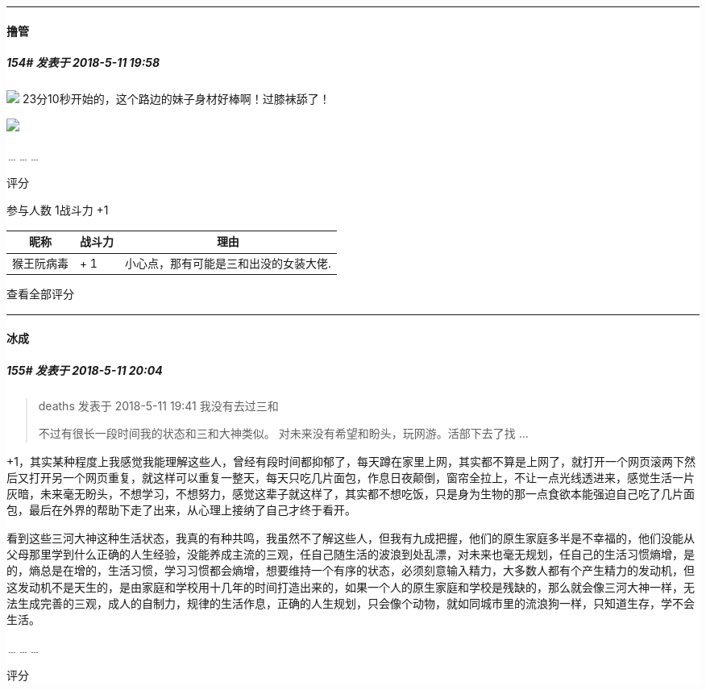 
-----

####  撸管  
##### 154#       发表于 2018-5-11 19:58



<img src="https://static.saraba1st.com/image/smiley/face2017/073.png" referrerpolicy="no-referrer"> 23分10秒开始的，这个路边的妹子身材好棒啊！过膝袜舔了！

<img src="https://s1.ax1x.com/2018/05/11/CBiN0P.png" referrerpolicy="no-referrer">



﹍﹍﹍

评分





 参与人数 1战斗力 +1

|昵称|战斗力|理由|
|----|---|---|
| 猴王阮病毒| + 1|小心点，那有可能是三和出没的女装大佬.|



查看全部评分






-----

####  冰成  
##### 155#       发表于 2018-5-11 20:04



<blockquote>deaths 发表于 2018-5-11 19:41
我没有去过三和

不过有很长一段时间我的状态和三和大神类似。 对未来没有希望和盼头，玩网游。活部下去了找 ...</blockquote>
+1，其实某种程度上我感觉我能理解这些人，曾经有段时间都抑郁了，每天蹲在家里上网，其实都不算是上网了，就打开一个网页滚两下然后又打开另一个网页重复，就这样可以重复一整天，每天只吃几片面包，作息日夜颠倒，窗帘全拉上，不让一点光线透进来，感觉生活一片灰暗，未来毫无盼头，不想学习，不想努力，感觉这辈子就这样了，其实都不想吃饭，只是身为生物的那一点食欲本能强迫自己吃了几片面包，最后在外界的帮助下走了出来，从心理上接纳了自己才终于看开。

看到这些三河大神这种生活状态，我真的有种共鸣，我虽然不了解这些人，但我有九成把握，他们的原生家庭多半是不幸福的，他们没能从父母那里学到什么正确的人生经验，没能养成主流的三观，任自己随生活的波浪到处乱漂，对未来也毫无规划，任自己的生活习惯熵增，是的，熵总是在增的，生活习惯，学习习惯都会熵增，想要维持一个有序的状态，必须刻意输入精力，大多数人都有个产生精力的发动机，但这发动机不是天生的，是由家庭和学校用十几年的时间打造出来的，如果一个人的原生家庭和学校是残缺的，那么就会像三河大神一样，无法生成完善的三观，成人的自制力，规律的生活作息，正确的人生规划，只会像个动物，就如同城市里的流浪狗一样，只知道生存，学不会生活。



﹍﹍﹍

评分

